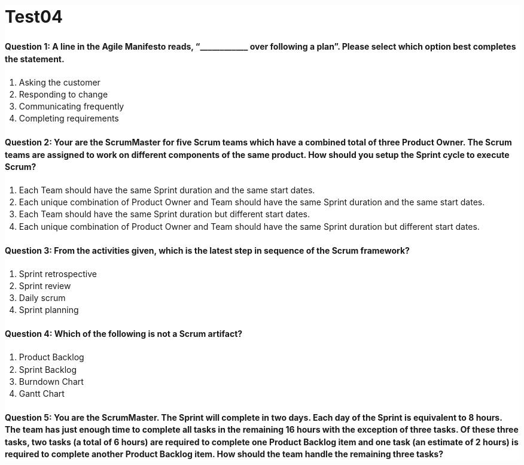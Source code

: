 # Test04

#### Question 1: A line in the Agile Manifesto reads, “____________ over following a plan”. Please select which option best completes the statement.


 1. Asking the customer
 2. Responding to change
 3. Communicating frequently
 4. Completing requirements

#### Question 2: Your are the ScrumMaster for five Scrum teams which have a combined total of three Product Owner. The Scrum teams are assigned to work on different components of the same product. How should you setup the Sprint cycle to execute Scrum?


 1. Each Team should have the same Sprint duration and the same start dates.
 2. Each unique combination of Product Owner and Team should have the same Sprint duration and the same start dates.
 3. Each Team should have the same Sprint duration but different start dates.
 4. Each unique combination of Product Owner and Team should have the same Sprint duration but different start dates.

#### Question 3: From the activities given, which is the latest step in sequence of the Scrum framework?


 1. Sprint retrospective
 2. Sprint review
 3. Daily scrum
 4. Sprint planning

#### Question 4: Which of the following is not a Scrum artifact?


 1. Product Backlog
 2. Sprint Backlog
 3. Burndown Chart
 4. Gantt Chart

#### Question 5: You are the ScrumMaster. The Sprint will complete in two days. Each day of the Sprint is equivalent to 8 hours. The team has just enough time to complete all tasks in the remaining 16 hours with the exception of three tasks. Of these three tasks, two tasks (a total of 6 hours) are required to complete one Product Backlog item and one task (an estimate of 2 hours) is required to complete another Product Backlog item. How should the team handle the remaining three tasks?
